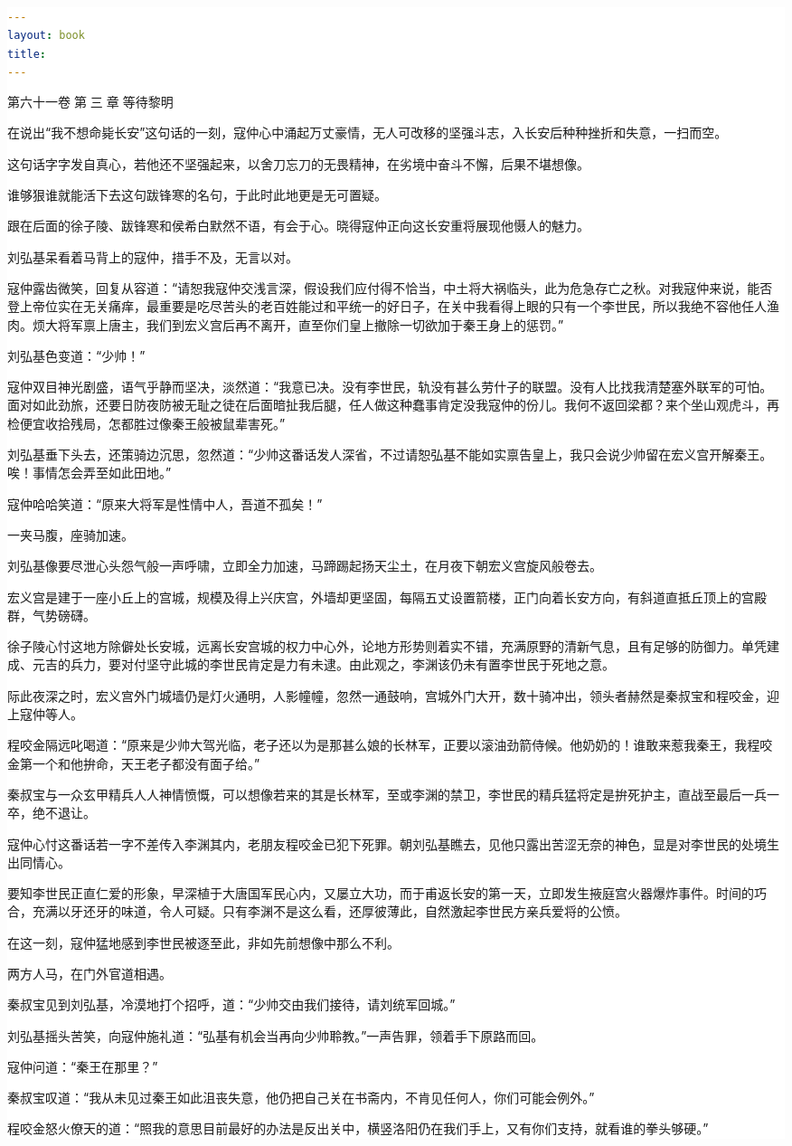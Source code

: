 ```yaml
---
layout: book
title:
---
```

第六十一卷 第 三 章 等待黎明

在说出“我不想命毙长安”这句话的一刻，寇仲心中涌起万丈豪情，无人可改移的坚强斗志，入长安后种种挫折和失意，一扫而空。

这句话字字发自真心，若他还不坚强起来，以舍刀忘刀的无畏精神，在劣境中奋斗不懈，后果不堪想像。

谁够狠谁就能活下去这句跋锋寒的名句，于此时此地更是无可置疑。

跟在后面的徐子陵、跋锋寒和侯希白默然不语，有会于心。晓得寇仲正向这长安重将展现他慑人的魅力。

刘弘基呆看着马背上的寇仲，措手不及，无言以对。

寇仲露齿微笑，回复从容道：“请恕我寇仲交浅言深，假设我们应付得不恰当，中土将大祸临头，此为危急存亡之秋。对我寇仲来说，能否登上帝位实在无关痛痒，最重要是吃尽苦头的老百姓能过和平统一的好日子，在关中我看得上眼的只有一个李世民，所以我绝不容他任人渔肉。烦大将军禀上唐主，我们到宏义宫后再不离开，直至你们皇上撤除一切欲加于秦王身上的惩罚。”

刘弘基色变道：“少帅！”

寇仲双目神光剧盛，语气乎静而坚决，淡然道：“我意已决。没有李世民，轨没有甚么劳什子的联盟。没有人比找我清楚塞外联军的可怕。面对如此劲旅，还要日防夜防被无耻之徒在后面暗扯我后腿，任人做这种蠢事肯定没我寇仲的份儿。我何不返回梁都？来个坐山观虎斗，再检便宜收拾残局，怎都胜过像秦王般被鼠辈害死。”

刘弘基垂下头去，还策骑边沉思，忽然道：“少帅这番话发人深省，不过请恕弘基不能如实禀告皇上，我只会说少帅留在宏义宫开解秦王。唉！事情怎会弄至如此田地。”

寇仲哈哈笑道：“原来大将军是性情中人，吾道不孤矣！”

一夹马腹，座骑加速。

刘弘基像要尽泄心头怨气般一声呼啸，立即全力加速，马蹄踢起扬天尘土，在月夜下朝宏义宫旋风般卷去。

宏义宫是建于一座小丘上的宫城，规模及得上兴庆宫，外墙却更坚固，每隔五丈设置箭楼，正门向着长安方向，有斜道直抵丘顶上的宫殿群，气势磅礴。

徐子陵心忖这地方除僻处长安城，远离长安宫城的权力中心外，论地方形势则着实不错，充满原野的清新气息，且有足够的防御力。单凭建成、元吉的兵力，要对付坚守此城的李世民肯定是力有未逮。由此观之，李渊该仍未有置李世民于死地之意。

际此夜深之时，宏义宫外门城墙仍是灯火通明，人影幢幢，忽然一通鼓响，宫城外门大开，数十骑冲出，领头者赫然是秦叔宝和程咬金，迎上寇仲等人。

程咬金隔远叱喝道：“原来是少帅大驾光临，老子还以为是那甚么娘的长林军，正要以滚油劲箭侍候。他奶奶的！谁敢来惹我秦王，我程咬金第一个和他拚命，天王老子都没有面子给。”

秦叔宝与一众玄甲精兵人人神情愤慨，可以想像若来的其是长林军，至或李渊的禁卫，李世民的精兵猛将定是拚死护主，直战至最后一兵一卒，绝不退让。

寇仲心忖这番话若一字不差传入李渊其内，老朋友程咬金已犯下死罪。朝刘弘基瞧去，见他只露出苦涩无奈的神色，显是对李世民的处境生出同情心。

要知李世民正直仁爱的形象，早深植于大唐国军民心内，又屡立大功，而于甫返长安的第一天，立即发生掖庭宫火器爆炸事件。时间的巧合，充满以牙还牙的味道，令人可疑。只有李渊不是这么看，还厚彼薄此，自然激起李世民方亲兵爱将的公愤。

在这一刻，寇仲猛地感到李世民被逐至此，非如先前想像中那么不利。

两方人马，在门外官道相遇。

秦叔宝见到刘弘基，冷漠地打个招呼，道：“少帅交由我们接待，请刘统军回城。”

刘弘基摇头苦笑，向寇仲施礼道：“弘基有机会当再向少帅聆教。”一声告罪，领着手下原路而回。

寇仲问道：“秦王在那里？”

秦叔宝叹道：“我从未见过秦王如此沮丧失意，他仍把自己关在书斋内，不肯见任何人，你们可能会例外。”

程咬金怒火僚天的道：“照我的意思目前最好的办法是反出关中，横竖洛阳仍在我们手上，又有你们支持，就看谁的拳头够硬。”
